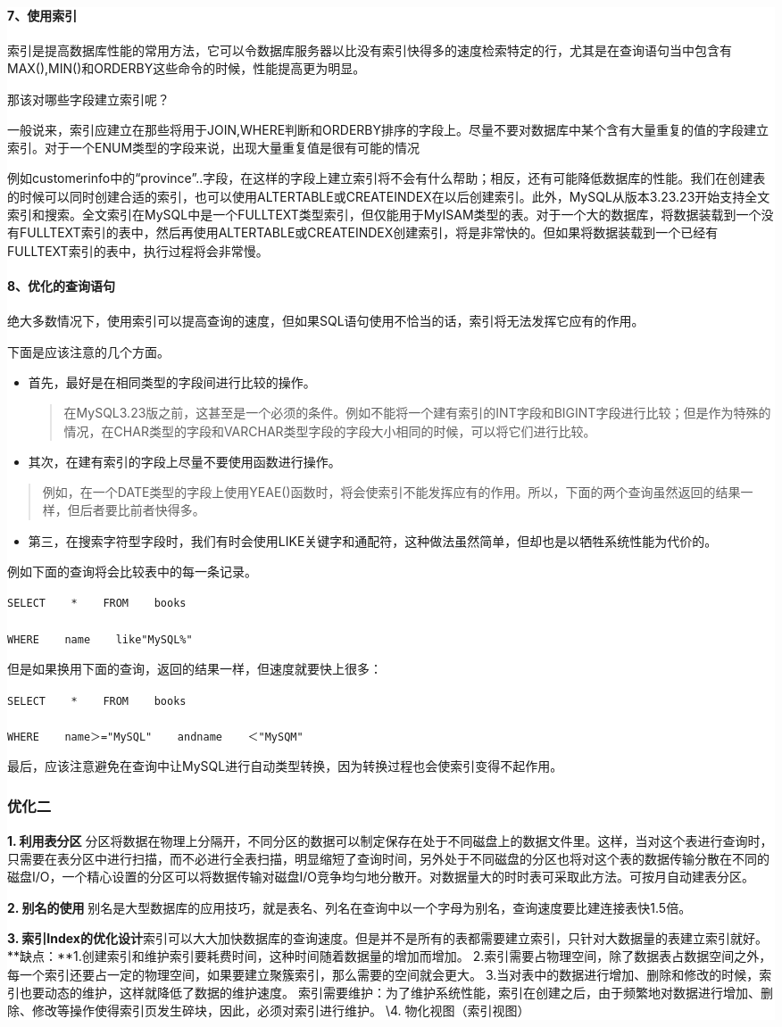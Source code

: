 #### 7、使用索引

索引是提高数据库性能的常用方法，它可以令数据库服务器以比没有索引快得多的速度检索特定的行，尤其是在查询语句当中包含有MAX(),MIN()和ORDERBY这些命令的时候，性能提高更为明显。

那该对哪些字段建立索引呢？

一般说来，索引应建立在那些将用于JOIN,WHERE判断和ORDERBY排序的字段上。尽量不要对数据库中某个含有大量重复的值的字段建立索引。对于一个ENUM类型的字段来说，出现大量重复值是很有可能的情况

例如customerinfo中的“province”..字段，在这样的字段上建立索引将不会有什么帮助；相反，还有可能降低数据库的性能。我们在创建表的时候可以同时创建合适的索引，也可以使用ALTERTABLE或CREATEINDEX在以后创建索引。此外，MySQL从版本3.23.23开始支持全文索引和搜索。全文索引在MySQL中是一个FULLTEXT类型索引，但仅能用于MyISAM类型的表。对于一个大的数据库，将数据装载到一个没有FULLTEXT索引的表中，然后再使用ALTERTABLE或CREATEINDEX创建索引，将是非常快的。但如果将数据装载到一个已经有FULLTEXT索引的表中，执行过程将会非常慢。

#### 8、优化的查询语句

绝大多数情况下，使用索引可以提高查询的速度，但如果SQL语句使用不恰当的话，索引将无法发挥它应有的作用。

下面是应该注意的几个方面。

- 首先，最好是在相同类型的字段间进行比较的操作。

  > 在MySQL3.23版之前，这甚至是一个必须的条件。例如不能将一个建有索引的INT字段和BIGINT字段进行比较；但是作为特殊的情况，在CHAR类型的字段和VARCHAR类型字段的字段大小相同的时候，可以将它们进行比较。

- 其次，在建有索引的字段上尽量不要使用函数进行操作。

> 例如，在一个DATE类型的字段上使用YEAE()函数时，将会使索引不能发挥应有的作用。所以，下面的两个查询虽然返回的结果一样，但后者要比前者快得多。

- 第三，在搜索字符型字段时，我们有时会使用LIKE关键字和通配符，这种做法虽然简单，但却也是以牺牲系统性能为代价的。

例如下面的查询将会比较表中的每一条记录。

```
SELECT    *    FROM    books

WHERE    name    like"MySQL%"
```

但是如果换用下面的查询，返回的结果一样，但速度就要快上很多：

```
SELECT    *    FROM    books

WHERE    name＞="MySQL"    andname    ＜"MySQM"
```

最后，应该注意避免在查询中让MySQL进行自动类型转换，因为转换过程也会使索引变得不起作用。



### 优化二

**1. 利用表分区**
分区将数据在物理上分隔开，不同分区的数据可以制定保存在处于不同磁盘上的数据文件里。这样，当对这个表进行查询时，只需要在表分区中进行扫描，而不必进行全表扫描，明显缩短了查询时间，另外处于不同磁盘的分区也将对这个表的数据传输分散在不同的磁盘I/O，一个精心设置的分区可以将数据传输对磁盘I/O竞争均匀地分散开。对数据量大的时时表可采取此方法。可按月自动建表分区。

**2. 别名的使用** 
别名是大型数据库的应用技巧，就是表名、列名在查询中以一个字母为别名，查询速度要比建连接表快1.5倍。 

**3. 索引Index的优化设计**索引可以大大加快数据库的查询速度。但是并不是所有的表都需要建立索引，只针对大数据量的表建立索引就好。
**缺点：**1.创建索引和维护索引要耗费时间，这种时间随着数据量的增加而增加。
2.索引需要占物理空间，除了数据表占数据空间之外，每一个索引还要占一定的物理空间，如果要建立聚簇索引，那么需要的空间就会更大。
3.当对表中的数据进行增加、删除和修改的时候，索引也要动态的维护，这样就降低了数据的维护速度。
索引需要维护：为了维护系统性能，索引在创建之后，由于频繁地对数据进行增加、删除、修改等操作使得索引页发生碎块，因此，必须对索引进行维护。
\4. 物化视图（索引视图） 
